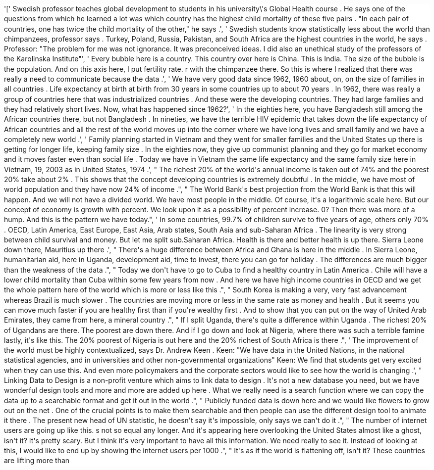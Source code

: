 
'[\' Swedish professor teaches global development to students in his university\\\'s Global Health course . He says one of the questions from which he learned a lot was which country has the highest child mortality of these five pairs . "In each pair of countries, one has twice the child mortality  of the other," he says .\', \' Swedish students know statistically less about the world than chimpanzees, professor says . Turkey, Poland, Russia, Pakistan, and South Africa are the highest countries in the world, he says . Professor: "The problem for me was not ignorance.  It was preconceived ideas.  I did also an unethical study of the professors of the Karolinska Institute"\', \' Every bubble here is a country.  This country over here is China. This is India.  The size of the bubble is the population.  And on this axis here, I put fertility rate. r with the chimpanzee there.  So this is where I realized that there was really a need to communicate because the data .\', \' We have very good data since 1962, 1960 about, on, on the size of families in all countries . Life expectancy at birth at birth from 30 years in some countries up to about 70 years . In 1962, there was really a group of countries here that was industrialized countries . And these were the developing countries.  They had large families and they had relatively short lives. Now, what has happened since 1962?\', \' In the eighties here, you have Bangladesh still among the African countries there, but not Bangladesh . In nineties, we have the terrible HIV epidemic that takes down the life expectancy of African countries and all the rest of the world moves up into the corner where  we have long lives and small family and we have a completely new world .\', \' Family planning started in Vietnam and they went for smaller families and the United States up there is getting for longer life, keeping family size . In the eighties now, they give up communist planning and they go for market economy and  it moves faster even than social life . Today we have in Vietnam the same life expectancy and the same family size here in Vietnam, 19, 2003 as in United States, 1974 .\', " The richest 20% of the world\'s annual income is taken out of 74% and the poorest 20% take about 2% . This shows that the concept developing countries is extremely doubtful . In the middle, we have most of world population and they have now 24% of income .", " The World Bank\'s best projection from the World Bank is that this will happen. And we will not have a divided world. We have most people in the middle.  Of course, it\'s a logarithmic scale here.  But our concept of economy is growth with percent.  We look upon it as a possibility of percent increase. 0?  Then there was more of a hump.  And this is the pattern we have today.", \' In some countries, 99.7% of children survive to five years of age, others only 70% . OECD, Latin America, East Europe, East Asia, Arab states, South Asia and sub-Saharan Africa . The linearity is very strong between child survival and money.  But let me split sub.Saharan Africa.  Health is there and better health is up there. Sierra Leone down there, Mauritius up there .\', " There\'s a huge difference between Africa and Ghana is here in the middle . In Sierra Leone, humanitarian aid, here in Uganda, development aid,  time to invest,  there you can go for holiday . The differences are much bigger than the weakness of the data .", " Today we don\'t have to go to Cuba to find a healthy country in Latin America . Chile will have a lower child mortality than Cuba within some few years from now . And here we have high income countries in OECD and we get the whole pattern here of  the world which is more or less like this .", " South Korea is making a very, very fast advancement whereas Brazil is much slower . The countries are moving more or less in the same rate as money and health . But it seems you can move much faster if you are healthy first than if you\'re wealthy first . And to show that you can put on the way of United Arab Emirates, they came from here, a mineral country .", " If I split Uganda, there\'s quite a difference within Uganda . The richest 20% of Ugandans are there.  The poorest are down there. And if I go down and look at Nigeria, where there was such a terrible famine lastly, it\'s  like this. The 20% poorest of Nigeria is out here and the 20% richest of South Africa is there .", \' The improvement of the world must be highly contextualized, says Dr. Andrew Keen . Keen: "We have data in the United Nations, in the national statistical agencies, and in universities  and other non-governmental organizations" Keen: We find that students get very excited when they can use this.  And even more policymakers and the corporate sectors would like to see how the world is changing .\', " Linking Data to Design is a non-profit venture which aims to link data to design . It\'s not a new database you need, but we have wonderful design tools and more and more are added up here . What we really need is a search function where we can copy the data up to a searchable format and get it out in the world .", " Publicly funded data is down here and we would like flowers to grow out on the net . One of the crucial points is to make them searchable and then people can use the different design tool to animate it there . The present new head of UN statistic, he doesn\'t say it\'s impossible, only says we can\'t do it .", " The number of internet users are going up like this. s not so equal any longer.  And it\'s appearing here overlooking the United States almost like a ghost, isn\'t it?  It\'s pretty scary.  But I think it\'s very important to have all this information.  We need really to see it.  Instead of looking at this, I would like to end up by showing the internet users per  1000 .", " It\'s as if the world is flattening off, isn\'t it?  These countries are lifting more than